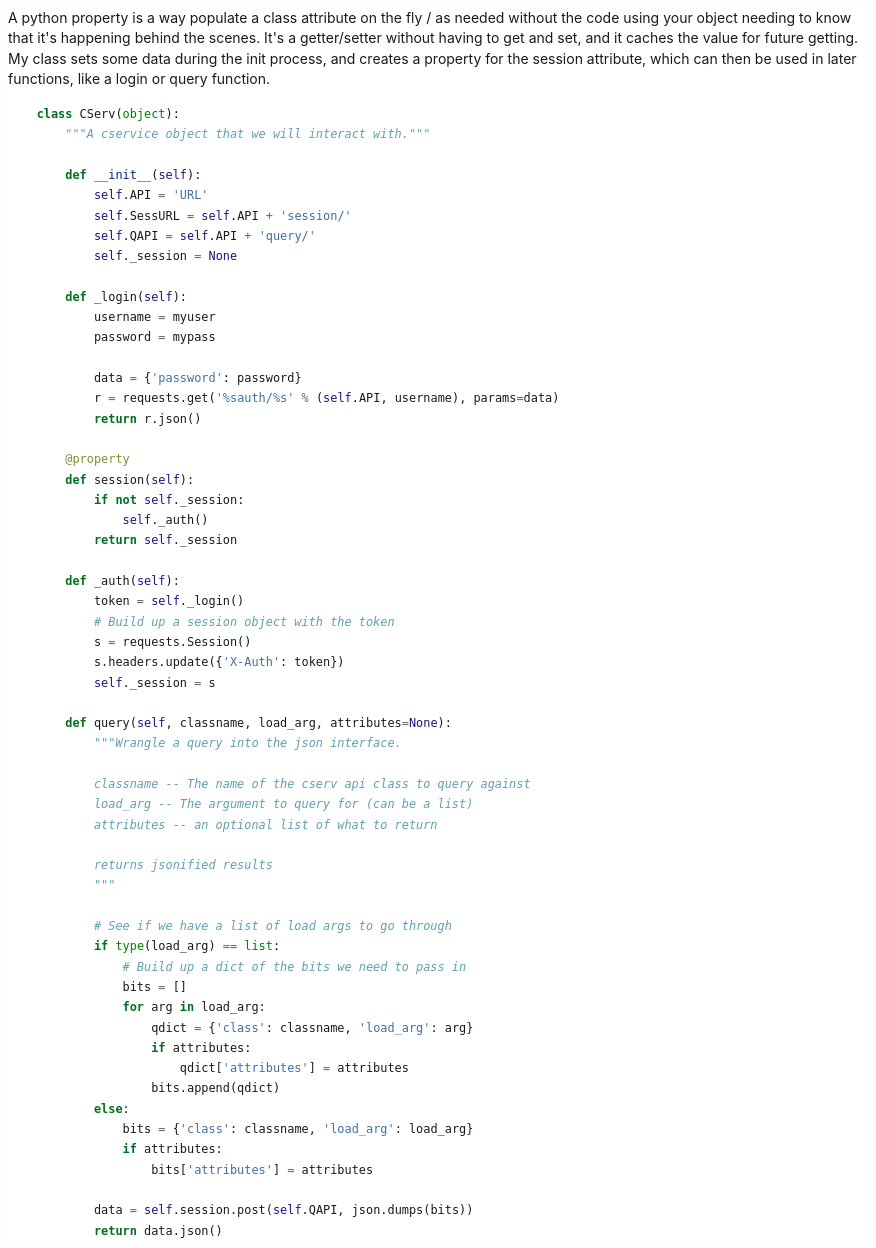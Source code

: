 A python property is a way populate a class attribute on the fly / as needed
without the code using your object needing to know that it's happening
behind the scenes. It's a getter/setter without having to get and set, and
it caches the value for future getting.  My class sets some data during the
init process, and creates a property for the session attribute, which can
then be used in later functions, like a login or query function.

```python
    class CServ(object):
        """A cservice object that we will interact with."""

        def __init__(self):
            self.API = 'URL'
            self.SessURL = self.API + 'session/'
            self.QAPI = self.API + 'query/'
            self._session = None

        def _login(self):
            username = myuser
            password = mypass

            data = {'password': password}
            r = requests.get('%sauth/%s' % (self.API, username), params=data)
            return r.json()

        @property
        def session(self):
            if not self._session:
                self._auth()
            return self._session

        def _auth(self):
            token = self._login()
            # Build up a session object with the token
            s = requests.Session()
            s.headers.update({'X-Auth': token})
            self._session = s

        def query(self, classname, load_arg, attributes=None):
            """Wrangle a query into the json interface.

            classname -- The name of the cserv api class to query against
            load_arg -- The argument to query for (can be a list)
            attributes -- an optional list of what to return

            returns jsonified results
            """

            # See if we have a list of load args to go through
            if type(load_arg) == list:
                # Build up a dict of the bits we need to pass in
                bits = []
                for arg in load_arg:
                    qdict = {'class': classname, 'load_arg': arg}
                    if attributes:
                        qdict['attributes'] = attributes
                    bits.append(qdict)
            else:
                bits = {'class': classname, 'load_arg': load_arg}
                if attributes:
                    bits['attributes'] = attributes

            data = self.session.post(self.QAPI, json.dumps(bits))
            return data.json()
```